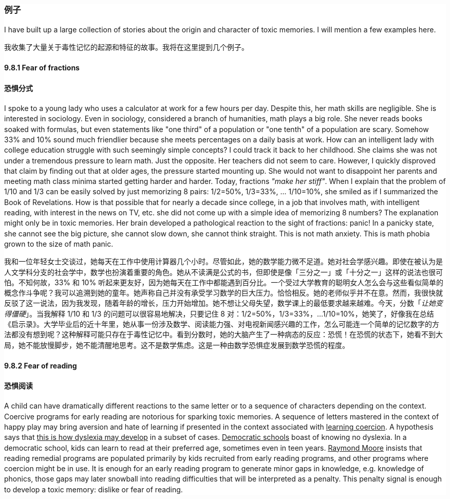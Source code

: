### 例子

I have built up a large collection of stories about the origin and character of toxic memories. I will mention a few examples here.

我收集了大量关于毒性记忆的起源和特征的故事。我将在这里提到几个例子。

#### 9.8.1 Fear of fractions

#### 恐惧分式

I spoke to a young lady who uses a calculator at work for a few hours per day. Despite this, her math skills are negligible. She is interested in sociology. Even in sociology, considered a branch of humanities, math plays a big role. She never reads books soaked with formulas, but even statements like "one third" of a population or "one tenth" of a population are scary. Somehow 33% and 10% sound much friendlier because she meets percentages on a daily basis at work. How can an intelligent lady with college education struggle with such seemingly simple concepts? I could track it back to her childhood. She claims she was not under a tremendous pressure to learn math. Just the opposite. Her teachers did not seem to care. However, I quickly disproved that claim by finding out that at older ages, the pressure started mounting up. She would not want to disappoint her parents and meeting math class minima started getting harder and harder. Today, fractions _"make her stiff"_. When I explain that the problem of 1/10 and 1/3 can be easily solved by just memorizing 8 pairs: 1/2=50%, 1/3=33%, ... 1/10=10%, she smiled as if I summarized the Book of Revelations. How is that possible that for nearly a decade since college, in a job that involves math, with intelligent reading, with interest in the news on TV, etc. she did not come up with a simple idea of memorizing 8 numbers? The explanation might only be in toxic memories. Her brain developed a pathological reaction to the sight of fractions: panic! In a panicky state, she cannot see the big picture, she cannot slow down, she cannot think straight. This is not math anxiety. This is math phobia grown to the size of math panic.

我和一位年轻女士交谈过，她每天在工作中使用计算器几个小时。尽管如此，她的数学能力微不足道。她对社会学感兴趣。即使在被认为是人文学科分支的社会学中，数学也扮演着重要的角色。她从不读满是公式的书，但即使是像「三分之一」或「十分之一」这样的说法也很可怕。不知何故，33% 和 10% 听起来更友好，因为她每天在工作中都能遇到百分比。一个受过大学教育的聪明女人怎么会与这些看似简单的概念作斗争呢？我可以追溯到她的童年。她声称自己并没有承受学习数学的巨大压力。恰恰相反。她的老师似乎并不在意。然而，我很快就反驳了这一说法，因为我发现，随着年龄的增长，压力开始增加。她不想让父母失望，数学课上的最低要求越来越难。今天，分数「_让她变得僵硬_」。当我解释 1/10 和 1/3 的问题可以很容易地解决，只要记住 8 对：1/2=50%，1/3=33%，…1/10=10%，她笑了，好像我在总结《启示录》。大学毕业后的近十年里，她从事一份涉及数学、阅读能力强、对电视新闻感兴趣的工作，怎么可能连一个简单的记忆数字的方法都没有想到呢？这种解释可能只存在于毒性记忆中。看到分数时，她的大脑产生了一种病态的反应：恐慌！在恐慌的状态下，她看不到大局，她不能放慢脚步，她不能清醒地思考。这不是数学焦虑。这是一种由数学恐惧症发展到数学恐慌的程度。

#### 9.8.2 Fear of reading

#### 恐惧阅读

A child can have dramatically different reactions to the same letter or to a sequence of characters depending on the context. Coercive programs for early reading are notorious for sparking toxic memories. A sequence of letters mastered in the context of happy play may bring aversion and hate of learning if presented in the context associated with [learning coercion](https://supermemo.guru/wiki/Coercion_in_learning). A hypothesis says that [this is how dyslexia may develop](https://supermemo.guru/wiki/Can_coercion_cause_dyslexia%3F) in a subset of cases. [Democratic schools](https://supermemo.guru/wiki/Democratic_school) boast of knowing no dyslexia. In a democratic school, kids can learn to read at their preferred age, sometimes even in teen years. [Raymond Moore](https://supermemo.guru/wiki/Raymond_Moore) insists that reading remedial programs are populated primarily by kids recruited from early reading programs, and other programs where coercion might be in use. It is enough for an early reading program to generate minor gaps in knowledge, e.g. knowledge of phonics, those gaps may later snowball into reading difficulties that will be interpreted as a penalty. This penalty signal is enough to develop a toxic memory: dislike or fear of reading.
